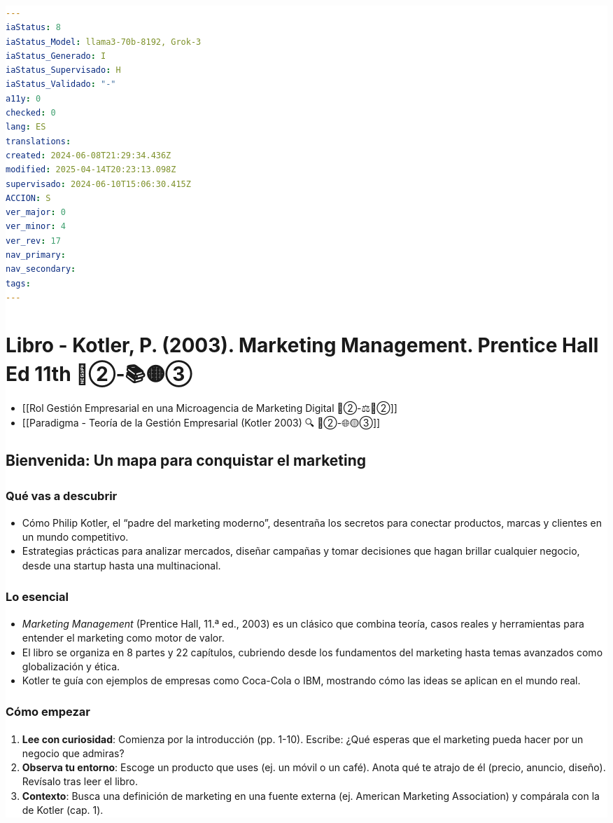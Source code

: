 ```yaml
---
iaStatus: 8
iaStatus_Model: llama3-70b-8192, Grok-3
iaStatus_Generado: I
iaStatus_Supervisado: H
iaStatus_Validado: "-"
a11y: 0
checked: 0
lang: ES
translations: 
created: 2024-06-08T21:29:34.436Z
modified: 2025-04-14T20:23:13.098Z
supervisado: 2024-06-10T15:06:30.415Z
ACCION: S
ver_major: 0
ver_minor: 4
ver_rev: 17
nav_primary: 
nav_secondary: 
tags:
---
```

# Libro - Kotler, P. (2003). Marketing Management. Prentice Hall Ed 11th  🔴②-📚🟡③

* [[Rol Gestión Empresarial en una Microagencia de Marketing Digital 🔴②-⚖️🔴②]]
* [[Paradigma - Teoría de la Gestión Empresarial (Kotler 2003) 🔍️ 🔴②-🌐🟡③]]

## Bienvenida: Un mapa para conquistar el marketing

### Qué vas a descubrir
- Cómo Philip Kotler, el “padre del marketing moderno”, desentraña los secretos para conectar productos, marcas y clientes en un mundo competitivo.
- Estrategias prácticas para analizar mercados, diseñar campañas y tomar decisiones que hagan brillar cualquier negocio, desde una startup hasta una multinacional.

### Lo esencial
- *Marketing Management* (Prentice Hall, 11.ª ed., 2003) es un clásico que combina teoría, casos reales y herramientas para entender el marketing como motor de valor.
- El libro se organiza en 8 partes y 22 capítulos, cubriendo desde los fundamentos del marketing hasta temas avanzados como globalización y ética.
- Kotler te guía con ejemplos de empresas como Coca-Cola o IBM, mostrando cómo las ideas se aplican en el mundo real.

### Cómo empezar
1. **Lee con curiosidad**: Comienza por la introducción (pp. 1-10). Escribe: ¿Qué esperas que el marketing pueda hacer por un negocio que admiras?
2. **Observa tu entorno**: Escoge un producto que uses (ej. un móvil o un café). Anota qué te atrajo de él (precio, anuncio, diseño). Revísalo tras leer el libro.
3. **Contexto**: Busca una definición de marketing en una fuente externa (ej. American Marketing Association) y compárala con la de Kotler (cap. 1).
